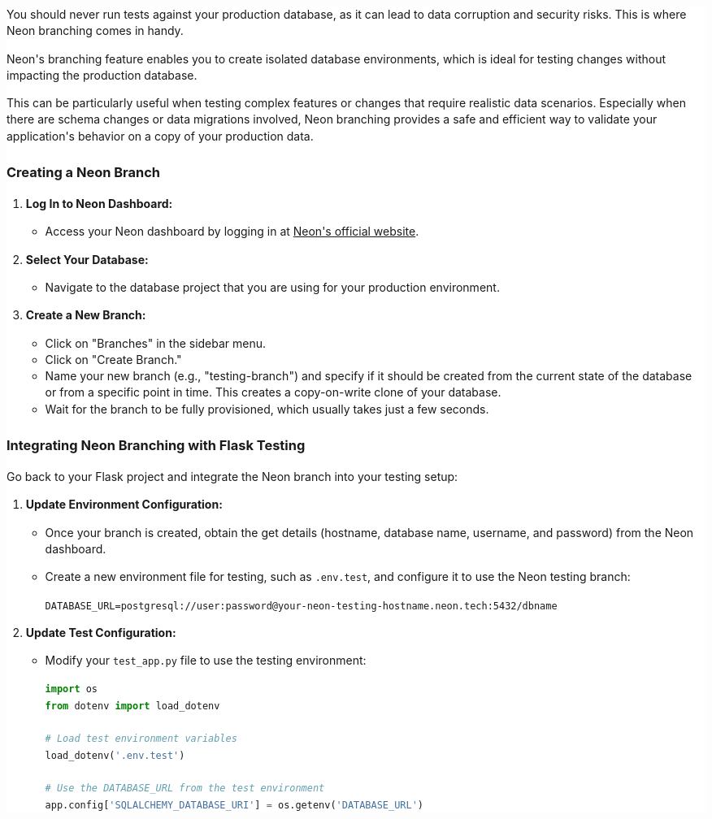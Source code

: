 You should never run tests against your production database, as it can lead to data corruption and security risks. This is where Neon branching comes in handy.

Neon's branching feature enables you to create isolated database environments, which is ideal for testing changes without impacting the production database.

This can be particularly useful when testing complex features or changes that require realistic data scenarios. Especially when there are schema changes or data migrations involved, Neon branching provides a safe and efficient way to validate your application's behavior on a copy of your production data.

### Creating a Neon Branch

1. **Log In to Neon Dashboard:**

   - Access your Neon dashboard by logging in at [Neon's official website](https://neon.tech).

2. **Select Your Database:**

   - Navigate to the database project that you are using for your production environment.

3. **Create a New Branch:**
   - Click on "Branches" in the sidebar menu.
   - Click on "Create Branch."
   - Name your new branch (e.g., "testing-branch") and specify if it should be created from the current state of the database or from a specific point in time. This creates a copy-on-write clone of your database.
   - Wait for the branch to be fully provisioned, which usually takes just a few seconds.

### Integrating Neon Branching with Flask Testing

Go back to your Flask project and integrate the Neon branch into your testing setup:

1. **Update Environment Configuration:**

   - Once your branch is created, obtain the get details (hostname, database name, username, and password) from the Neon dashboard.
   - Create a new environment file for testing, such as `.env.test`, and configure it to use the Neon testing branch:

     ```env
     DATABASE_URL=postgresql://user:password@your-neon-testing-hostname.neon.tech:5432/dbname
     ```

2. **Update Test Configuration:**

   - Modify your `test_app.py` file to use the testing environment:

     ```python
     import os
     from dotenv import load_dotenv

     # Load test environment variables
     load_dotenv('.env.test')

     # Use the DATABASE_URL from the test environment
     app.config['SQLALCHEMY_DATABASE_URI'] = os.getenv('DATABASE_URL')
     ```
